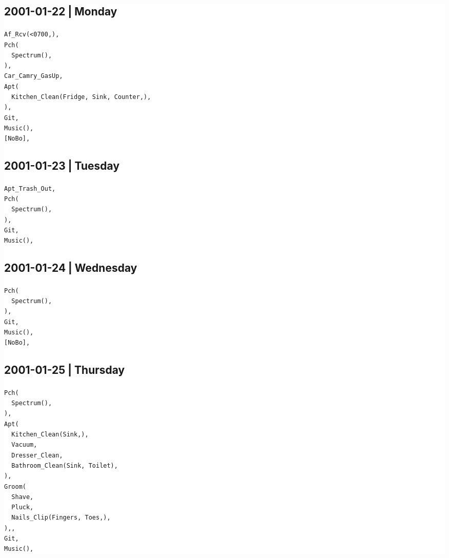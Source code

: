 ## 2001-01-22 | Monday

```text
Af_Rcv(<0700,), 
Pch(
  Spectrum(),
), 
Car_Camry_GasUp, 
Apt(
  Kitchen_Clean(Fridge, Sink, Counter,),
), 
Git, 
Music(), 
[NoBo], 
```

## 2001-01-23 | Tuesday

```text
Apt_Trash_Out, 
Pch(
  Spectrum(),
), 
Git, 
Music(), 
```

## 2001-01-24 | Wednesday

```text
Pch(
  Spectrum(),
), 
Git, 
Music(), 
[NoBo], 
```

## 2001-01-25 | Thursday

```text
Pch(
  Spectrum(),
), 
Apt(
  Kitchen_Clean(Sink,),
  Vacuum,
  Dresser_Clean,
  Bathroom_Clean(Sink, Toilet),
), 
Groom(
  Shave,
  Pluck,
  Nails_Clip(Fingers, Toes,),
),, 
Git, 
Music(), 
```
